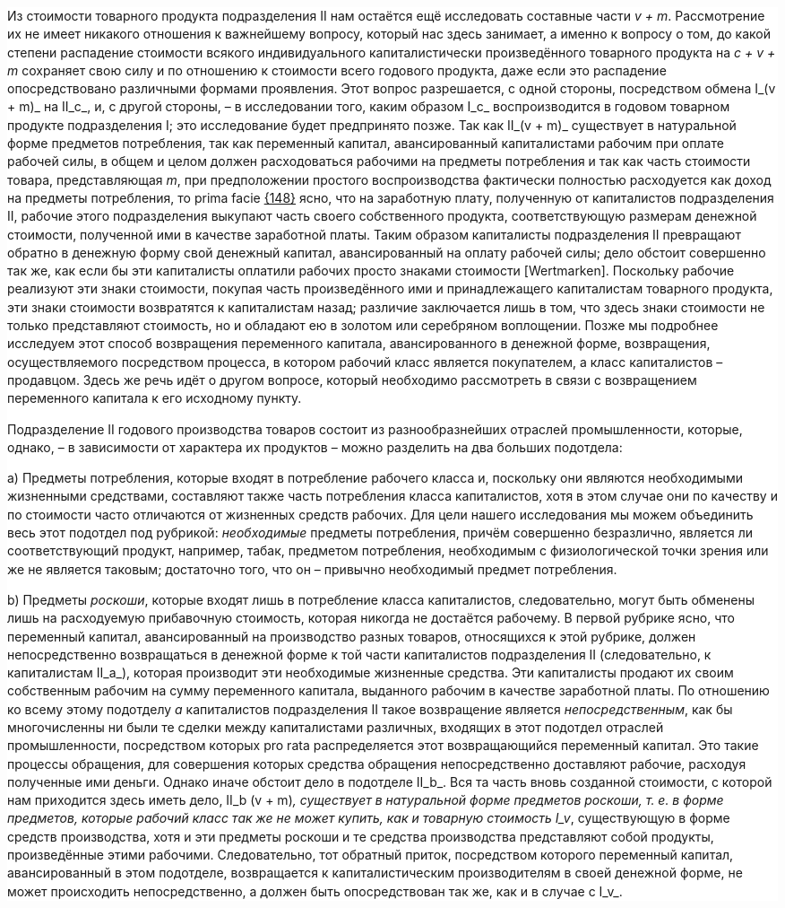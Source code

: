 Из стоимости товарного продукта подразделения II нам остаётся ещё исследовать составные части _v + m_. Рассмотрение их не имеет никакого отношения к важнейшему вопросу, который нас здесь занимает, а именно к вопросу о том, до какой степени распадение стоимости всякого индивидуального капиталистически произведённого товарного продукта на _c + v + m_ сохраняет свою силу и по отношению к стоимости всего годового продукта, даже если это распадение опосредствовано различными формами проявления. Этот вопрос разрешается, с одной стороны, посредством обмена I_(v + m)_ на II_c_, и, с другой стороны, – в исследовании того, каким образом I_c_ воспроизводится в годовом товарном продукте подразделения I; это исследование будет предпринято позже. Так как II_(v + m)_ существует в натуральной форме предметов потребления, так как переменный капитал, авансированный капиталистами рабочим при оплате рабочей силы, в общем и целом должен расходоваться рабочими на предметы потребления и так как часть стоимости товара, представляющая _m_, при предположении простого воспроизводства фактически полностью расходуется как доход на предметы потребления, то prima facie [{148}](app://obsidian.md/content73.html#c_148) ясно, что на заработную плату, полученную от капиталистов подразделения II, рабочие этого подразделения выкупают часть своего собственного продукта, соответствующую размерам денежной стоимости, полученной ими в качестве заработной платы. Таким образом капиталисты подразделения II превращают обратно в денежную форму свой денежный капитал, авансированный на оплату рабочей силы; дело обстоит совершенно так же, как если бы эти капиталисты оплатили рабочих просто знаками стоимости [Wertmarken]. Поскольку рабочие реализуют эти знаки стоимости, покупая часть произведённого ими и принадлежащего капиталистам товарного продукта, эти знаки стоимости возвратятся к капиталистам назад; различие заключается лишь в том, что здесь знаки стоимости не только представляют стоимость, но и обладают ею в золотом или серебряном воплощении. Позже мы подробнее исследуем этот способ возвращения переменного капитала, авансированного в денежной форме, возвращения, осуществляемого посредством процесса, в котором рабочий класс является покупателем, а класс капиталистов – продавцом. Здесь же речь идёт о другом вопросе, который необходимо рассмотреть в связи с возвращением переменного капитала к его исходному пункту.

Подразделение II годового производства товаров состоит из разнообразнейших отраслей промышленности, которые, однако, – в зависимости от характера их продуктов – можно разделить на два больших подотдела:

a) Предметы потребления, которые входят в потребление рабочего класса и, поскольку они являются необходимыми жизненными средствами, составляют также часть потребления класса капиталистов, хотя в этом случае они по качеству и по стоимости часто отличаются от жизненных средств рабочих. Для цели нашего исследования мы можем объединить весь этот подотдел под рубрикой: _необходимые_ предметы потребления, причём совершенно безразлично, является ли соответствующий продукт, например, табак, предметом потребления, необходимым с физиологической точки зрения или же не является таковым; достаточно того, что он – привычно необходимый предмет потребления.

b) Предметы _роскоши_, которые входят лишь в потребление класса капиталистов, следовательно, могут быть обменены лишь на расходуемую прибавочную стоимость, которая никогда не достаётся рабочему. В первой рубрике ясно, что переменный капитал, авансированный на производство разных товаров, относящихся к этой рубрике, должен непосредственно возвращаться в денежной форме к той части капиталистов подразделения II (следовательно, к капиталистам II_a_), которая производит эти необходимые жизненные средства. Эти капиталисты продают их своим собственным рабочим на сумму переменного капитала, выданного рабочим в качестве заработной платы. По отношению ко всему этому подотделу _a_ капиталистов подразделения II такое возвращение является _непосредственным_, как бы многочисленны ни были те сделки между капиталистами различных, входящих в этот подотдел отраслей промышленности, посредством которых pro rata распределяется этот возвращающийся переменный капитал. Это такие процессы обращения, для совершения которых средства обращения непосредственно доставляют рабочие, расходуя полученные ими деньги. Однако иначе обстоит дело в подотделе II_b_. Вся та часть вновь созданной стоимости, с которой нам приходится здесь иметь дело, II_b (v + m)_, существует в натуральной форме предметов роскоши, т. е. в форме предметов, которые рабочий класс так же не может купить, как и товарную стоимость I_v_, существующую в форме средств производства, хотя и эти предметы роскоши и те средства производства представляют собой продукты, произведённые этими рабочими. Следовательно, тот обратный приток, посредством которого переменный капитал, авансированный в этом подотделе, возвращается к капиталистическим производителям в своей денежной форме, не может происходить непосредственно, а должен быть опосредствован так же, как и в случае с I_v_.
